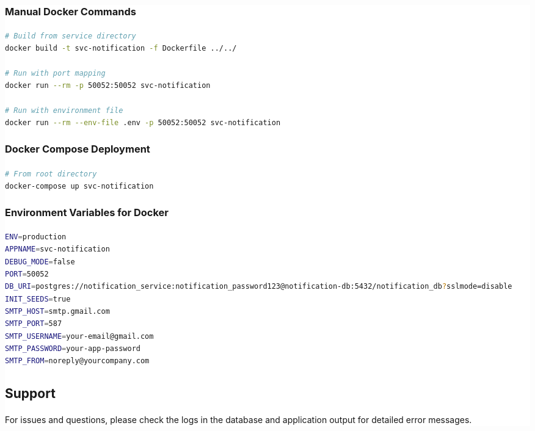### Manual Docker Commands

```bash
# Build from service directory
docker build -t svc-notification -f Dockerfile ../../

# Run with port mapping
docker run --rm -p 50052:50052 svc-notification

# Run with environment file
docker run --rm --env-file .env -p 50052:50052 svc-notification
```

### Docker Compose Deployment

```bash
# From root directory
docker-compose up svc-notification
```

### Environment Variables for Docker
```bash
ENV=production
APPNAME=svc-notification
DEBUG_MODE=false
PORT=50052
DB_URI=postgres://notification_service:notification_password123@notification-db:5432/notification_db?sslmode=disable
INIT_SEEDS=true
SMTP_HOST=smtp.gmail.com
SMTP_PORT=587
SMTP_USERNAME=your-email@gmail.com
SMTP_PASSWORD=your-app-password
SMTP_FROM=noreply@yourcompany.com
```

## Support

For issues and questions, please check the logs in the database and application output for detailed error messages.